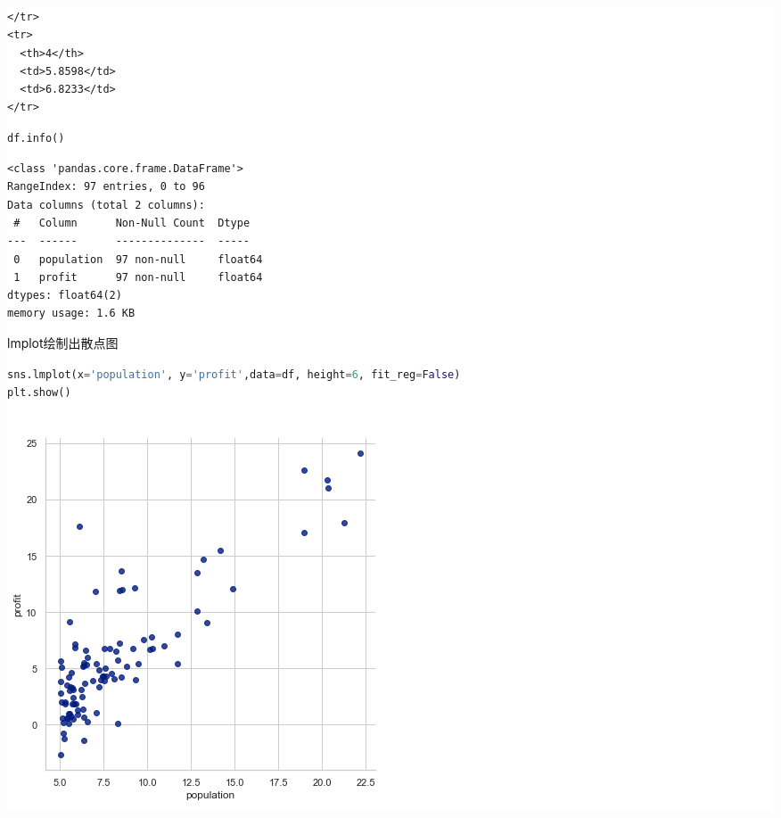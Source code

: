     </tr>
    <tr>
      <th>4</th>
      <td>5.8598</td>
      <td>6.8233</td>
    </tr>
  </tbody>
</table>
</div>




```python
df.info()
```

    <class 'pandas.core.frame.DataFrame'>
    RangeIndex: 97 entries, 0 to 96
    Data columns (total 2 columns):
     #   Column      Non-Null Count  Dtype  
    ---  ------      --------------  -----  
     0   population  97 non-null     float64
     1   profit      97 non-null     float64
    dtypes: float64(2)
    memory usage: 1.6 KB


lmplot绘制出散点图


```python
sns.lmplot(x='population', y='profit',data=df, height=6, fit_reg=False)
plt.show()
```


​    
![png](Untitled_files/Untitled_7_0.png)
​    

